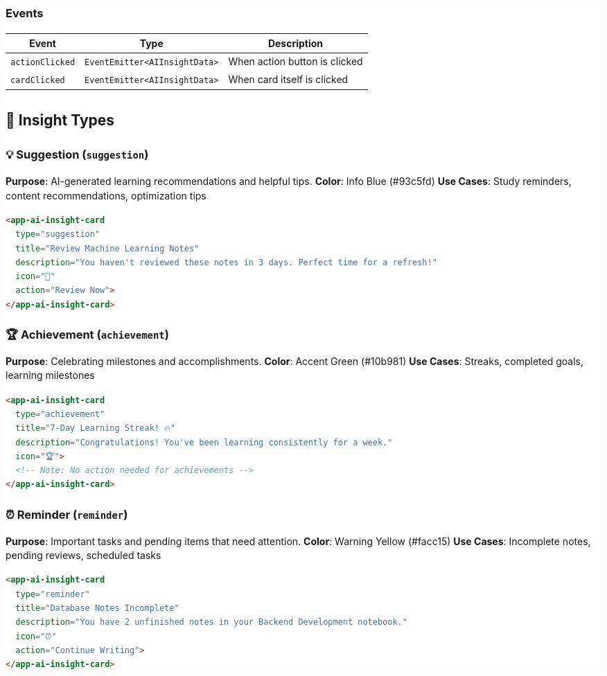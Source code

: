 ### Events

| Event | Type | Description |
|-------|------|-------------|
| `actionClicked` | `EventEmitter<AIInsightData>` | When action button is clicked |
| `cardClicked` | `EventEmitter<AIInsightData>` | When card itself is clicked |

## 🎨 Insight Types

### 💡 Suggestion (`suggestion`)
**Purpose**: AI-generated learning recommendations and helpful tips.
**Color**: Info Blue (#93c5fd)
**Use Cases**: Study reminders, content recommendations, optimization tips

```html
<app-ai-insight-card 
  type="suggestion"
  title="Review Machine Learning Notes"
  description="You haven't reviewed these notes in 3 days. Perfect time for a refresh!"
  icon="🧠"
  action="Review Now">
</app-ai-insight-card>
```

### 🏆 Achievement (`achievement`)
**Purpose**: Celebrating milestones and accomplishments.
**Color**: Accent Green (#10b981)
**Use Cases**: Streaks, completed goals, learning milestones

```html
<app-ai-insight-card 
  type="achievement"
  title="7-Day Learning Streak! 🔥"
  description="Congratulations! You've been learning consistently for a week."
  icon="🏆">
  <!-- Note: No action needed for achievements -->
</app-ai-insight-card>
```

### ⏰ Reminder (`reminder`)
**Purpose**: Important tasks and pending items that need attention.
**Color**: Warning Yellow (#facc15)
**Use Cases**: Incomplete notes, pending reviews, scheduled tasks

```html
<app-ai-insight-card 
  type="reminder"
  title="Database Notes Incomplete"
  description="You have 2 unfinished notes in your Backend Development notebook."
  icon="⏰"
  action="Continue Writing">
</app-ai-insight-card>
```
